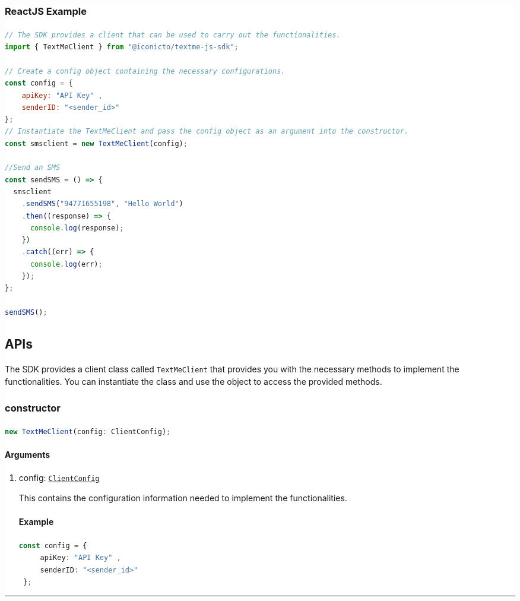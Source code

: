 ### ReactJS Example
```javascript
// The SDK provides a client that can be used to carry out the functionalities.
import { TextMeClient } from "@iconicto/textme-js-sdk";

// Create a config object containing the necessary configurations.
const config = {
    apiKey: "API Key" ,
    senderID: "<sender_id>"
};
// Instantiate the TextMeClient and pass the config object as an argument into the constructor.
const smsclient = new TextMeClient(config);

//Send an SMS
const sendSMS = () => {
  smsclient
    .sendSMS("94771655198", "Hello World")
    .then((response) => {
      console.log(response);
    })
    .catch((err) => {
      console.log(err);
    });
};

sendSMS();

```



## APIs

The SDK provides a client class called `TextMeClient` that provides you with the necessary methods to implement the functionalities.
You can instantiate the class and use the object to access the provided methods.

### constructor

```TypeScript
new TextMeClient(config: ClientConfig);
```

#### Arguments

1. config: [`ClientConfig`](#ClientConfig)

   This contains the configuration information needed to implement the functionalities.

   #### Example

   ```TypeScript
   const config = {
        apiKey: "API Key" ,
        senderID: "<sender_id>"
    };
   ```
---
